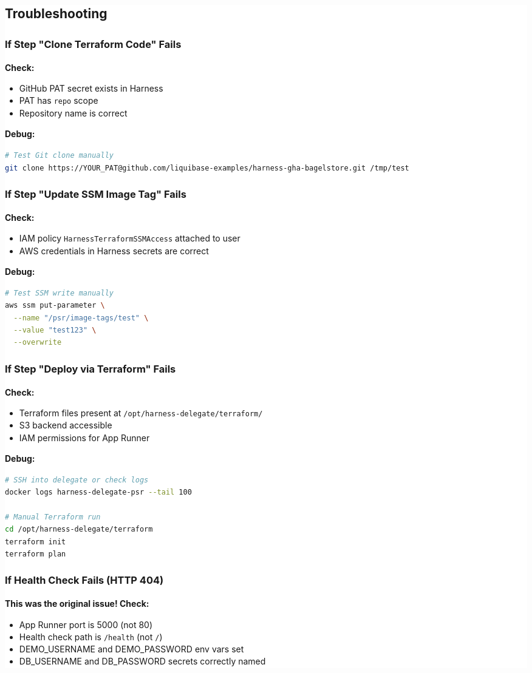 ## Troubleshooting

### If Step "Clone Terraform Code" Fails
**Check:**
- GitHub PAT secret exists in Harness
- PAT has `repo` scope
- Repository name is correct

**Debug:**
```bash
# Test Git clone manually
git clone https://YOUR_PAT@github.com/liquibase-examples/harness-gha-bagelstore.git /tmp/test
```

### If Step "Update SSM Image Tag" Fails
**Check:**
- IAM policy `HarnessTerraformSSMAccess` attached to user
- AWS credentials in Harness secrets are correct

**Debug:**
```bash
# Test SSM write manually
aws ssm put-parameter \
  --name "/psr/image-tags/test" \
  --value "test123" \
  --overwrite
```

### If Step "Deploy via Terraform" Fails
**Check:**
- Terraform files present at `/opt/harness-delegate/terraform/`
- S3 backend accessible
- IAM permissions for App Runner

**Debug:**
```bash
# SSH into delegate or check logs
docker logs harness-delegate-psr --tail 100

# Manual Terraform run
cd /opt/harness-delegate/terraform
terraform init
terraform plan
```

### If Health Check Fails (HTTP 404)
**This was the original issue! Check:**
- App Runner port is 5000 (not 80)
- Health check path is `/health` (not `/`)
- DEMO_USERNAME and DEMO_PASSWORD env vars set
- DB_USERNAME and DB_PASSWORD secrets correctly named
